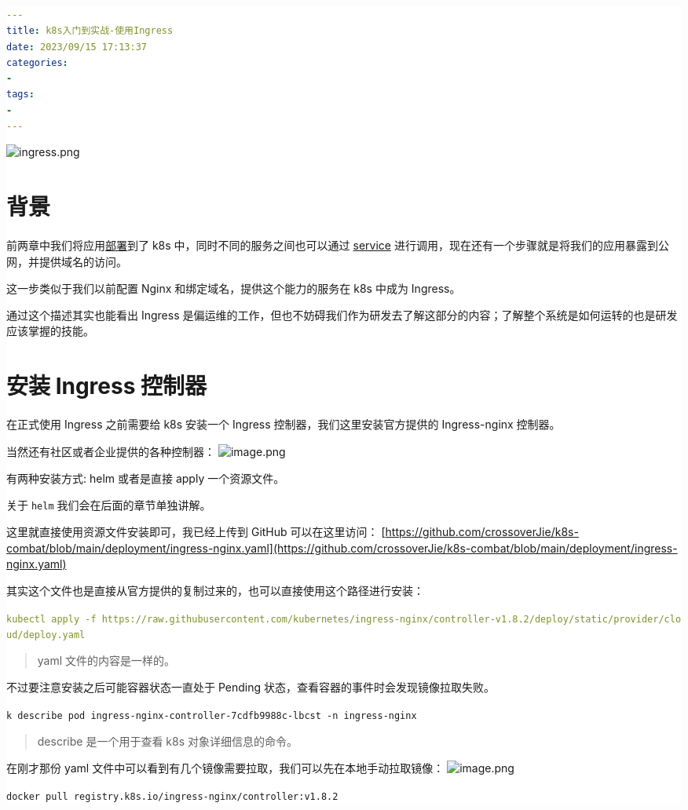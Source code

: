 ```yaml
---
title: k8s入门到实战-使用Ingress
date: 2023/09/15 17:13:37
categories: 
- 
tags: 
- 
---
```


![ingress.png](https://s2.loli.net/2023/09/14/Pe7DWCIS2UMKHQ8.png)

# 背景

前两章中我们将应用[部署](https://crossoverjie.top/2023/08/31/ob/k8s-0-start/)到了 k8s 中，同时不同的服务之间也可以通过 [service](https://crossoverjie.top/2023/09/05/ob/k8s-service/) 进行调用，现在还有一个步骤就是将我们的应用暴露到公网，并提供域名的访问。

这一步类似于我们以前配置 Nginx 和绑定域名，提供这个能力的服务在 k8s 中成为 Ingress。

通过这个描述其实也能看出 Ingress 是偏运维的工作，但也不妨碍我们作为研发去了解这部分的内容；了解整个系统是如何运转的也是研发应该掌握的技能。

# 安装 Ingress 控制器
在正式使用 Ingress 之前需要给 k8s 安装一个 Ingress 控制器，我们这里安装官方提供的 Ingress-nginx 控制器。

当然还有社区或者企业提供的各种控制器：
![image.png](https://s2.loli.net/2023/09/14/i1ebXQNUjxPkLEZ.png)


有两种安装方式: helm 或者是直接 apply 一个资源文件。

关于 `helm` 我们会在后面的章节单独讲解。

这里就直接使用资源文件安装即可，我已经上传到 GitHub 可以在这里访问：
[https://github.com/crossoverJie/k8s-combat/blob/main/deployment/ingress-nginx.yaml](https://github.com/crossoverJie/k8s-combat/blob/main/deployment/ingress-nginx.yaml)

其实这个文件也是直接从官方提供的复制过来的，也可以直接使用这个路径进行安装：
```yaml
kubectl apply -f https://raw.githubusercontent.com/kubernetes/ingress-nginx/controller-v1.8.2/deploy/static/provider/cloud/deploy.yaml
```

> yaml 文件的内容是一样的。

不过要注意安装之后可能容器状态一直处于 Pending 状态，查看容器的事件时会发现镜像拉取失败。

```shell
k describe pod ingress-nginx-controller-7cdfb9988c-lbcst -n ingress-nginx
```

> describe 是一个用于查看 k8s 对象详细信息的命令。

在刚才那份 yaml 文件中可以看到有几个镜像需要拉取，我们可以先在本地手动拉取镜像：
![image.png](https://s2.loli.net/2023/09/14/3IsRe2QWcmjTY41.png)
```shell
docker pull registry.k8s.io/ingress-nginx/controller:v1.8.2
```
